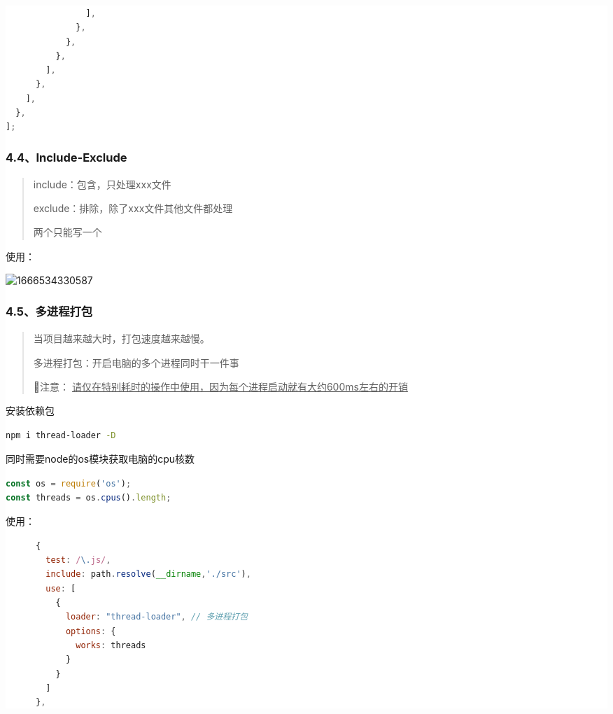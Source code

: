 ```js
                ],
              },
            },
          },
        ],
      },
    ],
  },
];
```

### 4.4、Include-Exclude

> include：包含，只处理xxx文件
>
> exclude：排除，除了xxx文件其他文件都处理
>
> 两个只能写一个

使用：

![1666534330587](https://gitee.com/szchason/pic_bed/raw/notes/images/webpack/webpack_base/2023-05-29-1685368683-ccbf1c.png)

### 4.5、多进程打包

> 当项目越来越大时，打包速度越来越慢。
>
> 多进程打包：开启电脑的多个进程同时干一件事
>
> 👋注意： <u>请仅在特别耗时的操作中使用，因为每个进程启动就有大约600ms左右的开销</u>

安装依赖包

```bash
npm i thread-loader -D
```

同时需要node的os模块获取电脑的cpu核数

```js
const os = require('os');
const threads = os.cpus().length;
```

使用：

```js
      {
        test: /\.js/,
        include: path.resolve(__dirname,'./src'),
        use: [
          {
            loader: "thread-loader", // 多进程打包
            options: {
              works: threads
            }
          }
        ]
      },
```
